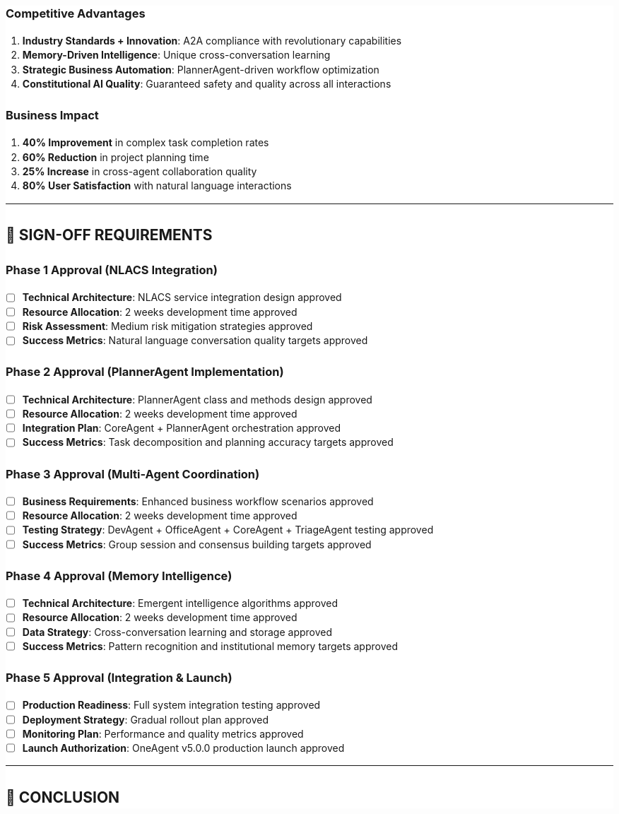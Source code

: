 ### **Competitive Advantages**
1. **Industry Standards + Innovation**: A2A compliance with revolutionary capabilities
2. **Memory-Driven Intelligence**: Unique cross-conversation learning
3. **Strategic Business Automation**: PlannerAgent-driven workflow optimization
4. **Constitutional AI Quality**: Guaranteed safety and quality across all interactions

### **Business Impact**
1. **40% Improvement** in complex task completion rates
2. **60% Reduction** in project planning time
3. **25% Increase** in cross-agent collaboration quality
4. **80% User Satisfaction** with natural language interactions

---

## 🎯 **SIGN-OFF REQUIREMENTS**

### **Phase 1 Approval (NLACS Integration)**
- [ ] **Technical Architecture**: NLACS service integration design approved
- [ ] **Resource Allocation**: 2 weeks development time approved
- [ ] **Risk Assessment**: Medium risk mitigation strategies approved
- [ ] **Success Metrics**: Natural language conversation quality targets approved

### **Phase 2 Approval (PlannerAgent Implementation)**
- [ ] **Technical Architecture**: PlannerAgent class and methods design approved
- [ ] **Resource Allocation**: 2 weeks development time approved
- [ ] **Integration Plan**: CoreAgent + PlannerAgent orchestration approved
- [ ] **Success Metrics**: Task decomposition and planning accuracy targets approved

### **Phase 3 Approval (Multi-Agent Coordination)**
- [ ] **Business Requirements**: Enhanced business workflow scenarios approved
- [ ] **Resource Allocation**: 2 weeks development time approved
- [ ] **Testing Strategy**: DevAgent + OfficeAgent + CoreAgent + TriageAgent testing approved
- [ ] **Success Metrics**: Group session and consensus building targets approved

### **Phase 4 Approval (Memory Intelligence)**
- [ ] **Technical Architecture**: Emergent intelligence algorithms approved
- [ ] **Resource Allocation**: 2 weeks development time approved
- [ ] **Data Strategy**: Cross-conversation learning and storage approved
- [ ] **Success Metrics**: Pattern recognition and institutional memory targets approved

### **Phase 5 Approval (Integration & Launch)**
- [ ] **Production Readiness**: Full system integration testing approved
- [ ] **Deployment Strategy**: Gradual rollout plan approved
- [ ] **Monitoring Plan**: Performance and quality metrics approved
- [ ] **Launch Authorization**: OneAgent v5.0.0 production launch approved

---

## 🏁 **CONCLUSION**
